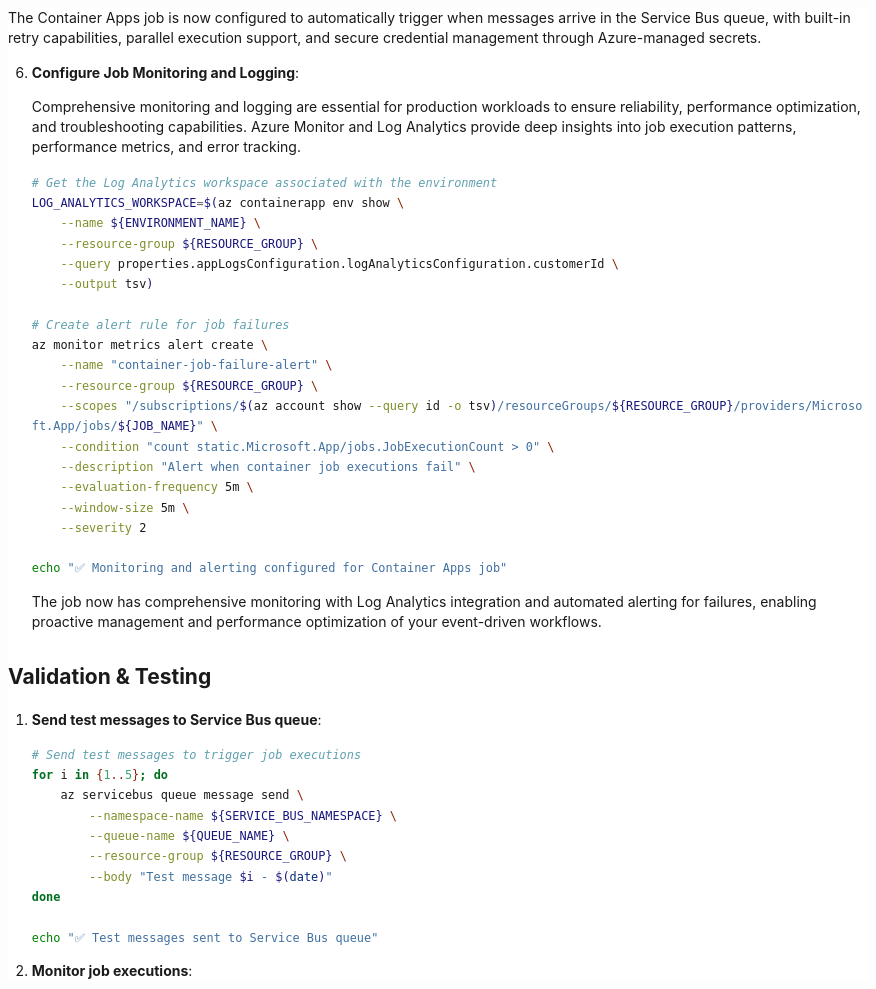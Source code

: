    The Container Apps job is now configured to automatically trigger when messages arrive in the Service Bus queue, with built-in retry capabilities, parallel execution support, and secure credential management through Azure-managed secrets.

6. **Configure Job Monitoring and Logging**:

   Comprehensive monitoring and logging are essential for production workloads to ensure reliability, performance optimization, and troubleshooting capabilities. Azure Monitor and Log Analytics provide deep insights into job execution patterns, performance metrics, and error tracking.

   ```bash
   # Get the Log Analytics workspace associated with the environment
   LOG_ANALYTICS_WORKSPACE=$(az containerapp env show \
       --name ${ENVIRONMENT_NAME} \
       --resource-group ${RESOURCE_GROUP} \
       --query properties.appLogsConfiguration.logAnalyticsConfiguration.customerId \
       --output tsv)
   
   # Create alert rule for job failures
   az monitor metrics alert create \
       --name "container-job-failure-alert" \
       --resource-group ${RESOURCE_GROUP} \
       --scopes "/subscriptions/$(az account show --query id -o tsv)/resourceGroups/${RESOURCE_GROUP}/providers/Microsoft.App/jobs/${JOB_NAME}" \
       --condition "count static.Microsoft.App/jobs.JobExecutionCount > 0" \
       --description "Alert when container job executions fail" \
       --evaluation-frequency 5m \
       --window-size 5m \
       --severity 2
   
   echo "✅ Monitoring and alerting configured for Container Apps job"
   ```

   The job now has comprehensive monitoring with Log Analytics integration and automated alerting for failures, enabling proactive management and performance optimization of your event-driven workflows.

## Validation & Testing

1. **Send test messages to Service Bus queue**:

   ```bash
   # Send test messages to trigger job executions
   for i in {1..5}; do
       az servicebus queue message send \
           --namespace-name ${SERVICE_BUS_NAMESPACE} \
           --queue-name ${QUEUE_NAME} \
           --resource-group ${RESOURCE_GROUP} \
           --body "Test message $i - $(date)"
   done
   
   echo "✅ Test messages sent to Service Bus queue"
   ```

2. **Monitor job executions**:
